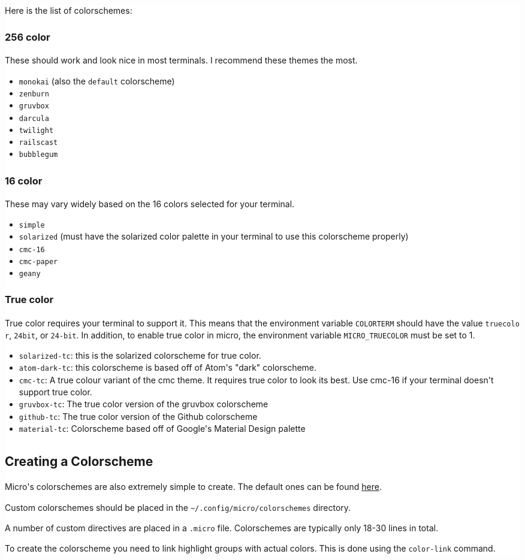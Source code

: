 Here is the list of colorschemes:

### 256 color

These should work and look nice in most terminals. I recommend these
themes the most.

* `monokai` (also the `default` colorscheme)
* `zenburn`
* `gruvbox`
* `darcula`
* `twilight`
* `railscast`
* `bubblegum`

### 16 color

These may vary widely based on the 16 colors selected for your terminal.

* `simple`
* `solarized` (must have the solarized color palette in your terminal to use
   this colorscheme properly)
* `cmc-16`
* `cmc-paper`
* `geany`

### True color

True color requires your terminal to support it. This means that the
environment variable `COLORTERM` should have the value `truecolor`, `24bit`,
or `24-bit`. In addition, to enable true color in micro, the environment
variable `MICRO_TRUECOLOR` must be set to 1.

* `solarized-tc`: this is the solarized colorscheme for true color.
* `atom-dark-tc`: this colorscheme is based off of Atom's "dark" colorscheme.
* `cmc-tc`: A true colour variant of the cmc theme.  It requires true color to
  look its best. Use cmc-16 if your terminal doesn't support true color.
* `gruvbox-tc`: The true color version of the gruvbox colorscheme
* `github-tc`: The true color version of the Github colorscheme
* `material-tc`: Colorscheme based off of Google's Material Design palette

## Creating a Colorscheme

Micro's colorschemes are also extremely simple to create. The default ones can
be found
[here](https://github.com/zyedidia/micro/tree/master/runtime/colorschemes).

Custom colorschemes should be placed in the `~/.config/micro/colorschemes`
directory.

A number of custom directives are placed in a `.micro` file. Colorschemes are 
typically only 18-30 lines in total.

To create the colorscheme you need to link highlight groups with
actual colors. This is done using the `color-link` command.
